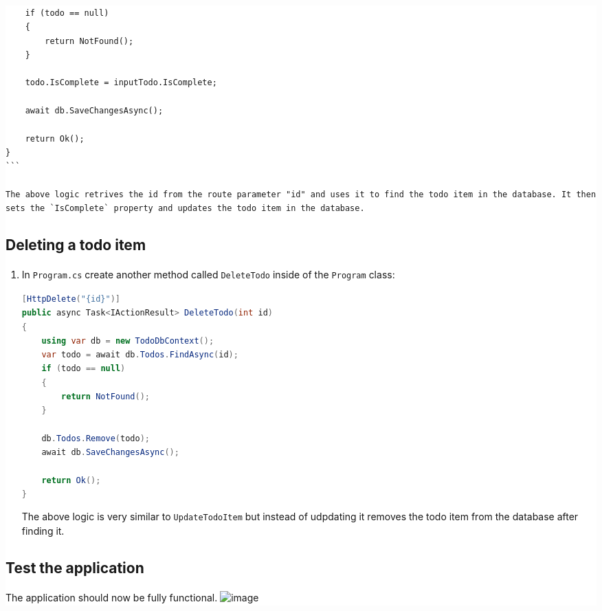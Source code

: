         if (todo == null)
        {
            return NotFound();
        }

        todo.IsComplete = inputTodo.IsComplete;

        await db.SaveChangesAsync();

        return Ok();
    }
    ```

    The above logic retrives the id from the route parameter "id" and uses it to find the todo item in the database. It then sets the `IsComplete` property and updates the todo item in the database.

## Deleting a todo item

1. In `Program.cs` create another method called `DeleteTodo` inside of the `Program` class:
    ```C#
    [HttpDelete("{id}")]
    public async Task<IActionResult> DeleteTodo(int id)
    {
        using var db = new TodoDbContext();
        var todo = await db.Todos.FindAsync(id);
        if (todo == null)
        {
            return NotFound();
        }

        db.Todos.Remove(todo);
        await db.SaveChangesAsync();

        return Ok();
    }
    ```

    The above logic is very similar to `UpdateTodoItem` but instead of udpdating it removes the todo item from the database after finding it.

## Test the application

The application should now be fully functional. 
![image](https://user-images.githubusercontent.com/2546640/75119891-08ea4080-5655-11ea-96be-adab4990ad65.png)
